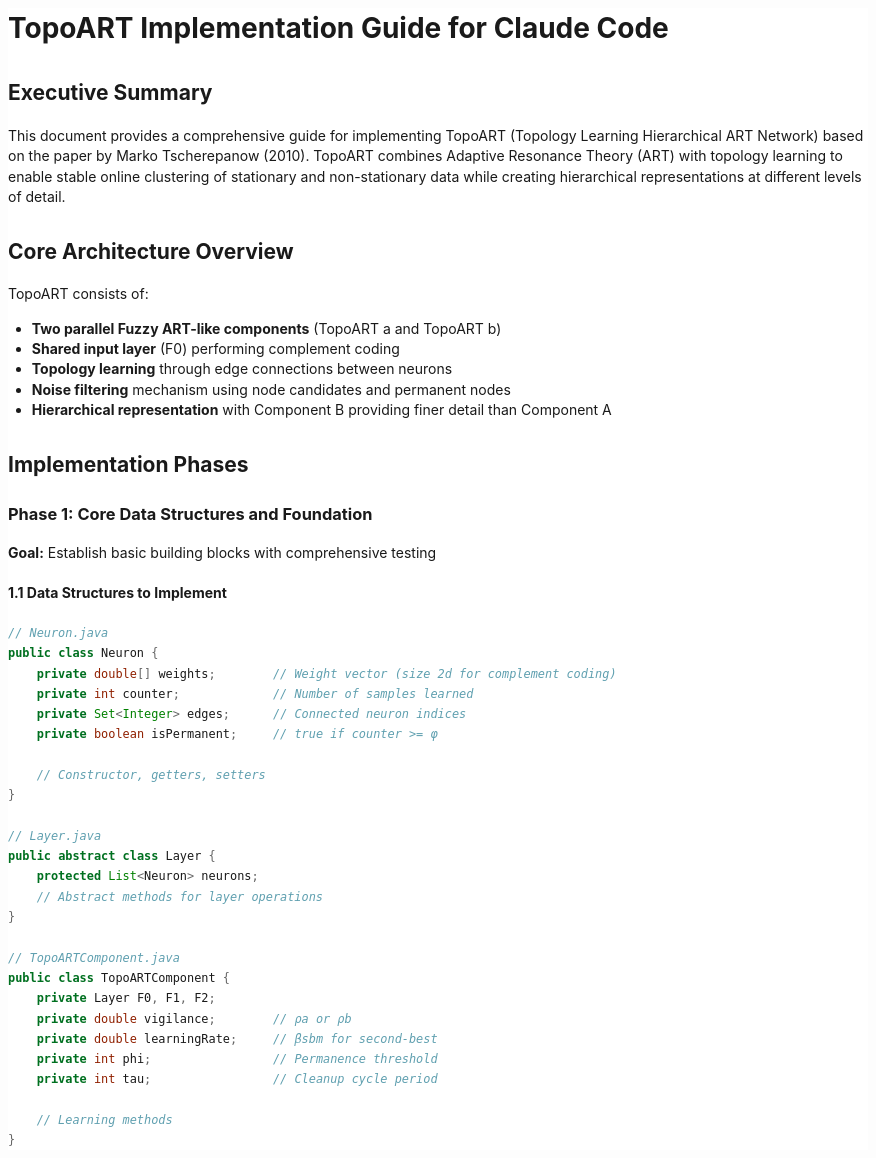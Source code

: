 # TopoART Implementation Guide for Claude Code

## Executive Summary

This document provides a comprehensive guide for implementing TopoART (Topology Learning Hierarchical ART Network) based on the paper by Marko Tscherepanow (2010). TopoART combines Adaptive Resonance Theory (ART) with topology learning to enable stable online clustering of stationary and non-stationary data while creating hierarchical representations at different levels of detail.

## Core Architecture Overview

TopoART consists of:
- **Two parallel Fuzzy ART-like components** (TopoART a and TopoART b)
- **Shared input layer** (F0) performing complement coding
- **Topology learning** through edge connections between neurons
- **Noise filtering** mechanism using node candidates and permanent nodes
- **Hierarchical representation** with Component B providing finer detail than Component A

## Implementation Phases

### Phase 1: Core Data Structures and Foundation
**Goal:** Establish basic building blocks with comprehensive testing

#### 1.1 Data Structures to Implement

```java
// Neuron.java
public class Neuron {
    private double[] weights;        // Weight vector (size 2d for complement coding)
    private int counter;             // Number of samples learned
    private Set<Integer> edges;      // Connected neuron indices
    private boolean isPermanent;     // true if counter >= φ
    
    // Constructor, getters, setters
}

// Layer.java
public abstract class Layer {
    protected List<Neuron> neurons;
    // Abstract methods for layer operations
}

// TopoARTComponent.java
public class TopoARTComponent {
    private Layer F0, F1, F2;
    private double vigilance;        // ρa or ρb
    private double learningRate;     // βsbm for second-best
    private int phi;                 // Permanence threshold
    private int tau;                 // Cleanup cycle period
    
    // Learning methods
}
```
